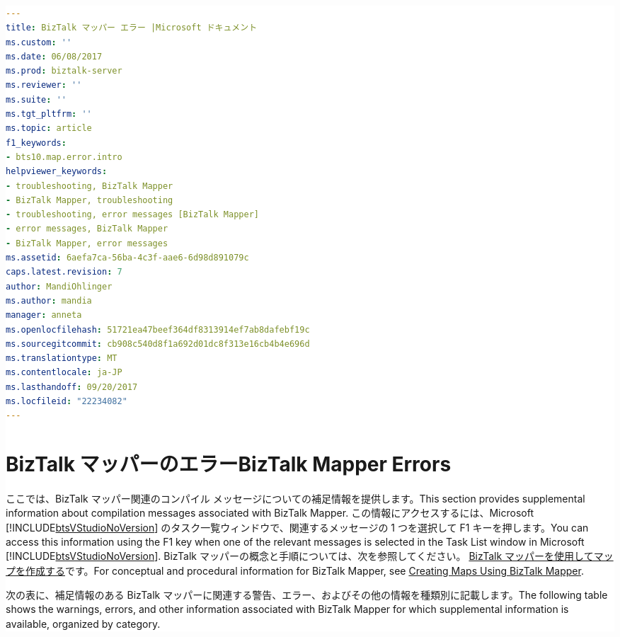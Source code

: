 ```yaml
---
title: BizTalk マッパー エラー |Microsoft ドキュメント
ms.custom: ''
ms.date: 06/08/2017
ms.prod: biztalk-server
ms.reviewer: ''
ms.suite: ''
ms.tgt_pltfrm: ''
ms.topic: article
f1_keywords:
- bts10.map.error.intro
helpviewer_keywords:
- troubleshooting, BizTalk Mapper
- BizTalk Mapper, troubleshooting
- troubleshooting, error messages [BizTalk Mapper]
- error messages, BizTalk Mapper
- BizTalk Mapper, error messages
ms.assetid: 6aefa7ca-56ba-4c3f-aae6-6d98d891079c
caps.latest.revision: 7
author: MandiOhlinger
ms.author: mandia
manager: anneta
ms.openlocfilehash: 51721ea47beef364df8313914ef7ab8dafebf19c
ms.sourcegitcommit: cb908c540d8f1a692d01dc8f313e16cb4b4e696d
ms.translationtype: MT
ms.contentlocale: ja-JP
ms.lasthandoff: 09/20/2017
ms.locfileid: "22234082"
---
```

# <a name="biztalk-mapper-errors"></a><span data-ttu-id="4890c-102">BizTalk マッパーのエラー</span><span class="sxs-lookup"><span data-stu-id="4890c-102">BizTalk Mapper Errors</span></span>
<span data-ttu-id="4890c-103">ここでは、BizTalk マッパー関連のコンパイル メッセージについての補足情報を提供します。</span><span class="sxs-lookup"><span data-stu-id="4890c-103">This section provides supplemental information about compilation messages associated with BizTalk Mapper.</span></span> <span data-ttu-id="4890c-104">この情報にアクセスするには、Microsoft [!INCLUDE[btsVStudioNoVersion](../includes/btsvstudionoversion-md.md)] のタスク一覧ウィンドウで、関連するメッセージの 1 つを選択して F1 キーを押します。</span><span class="sxs-lookup"><span data-stu-id="4890c-104">You can access this information using the F1 key when one of the relevant messages is selected in the Task List window in Microsoft [!INCLUDE[btsVStudioNoVersion](../includes/btsvstudionoversion-md.md)].</span></span> <span data-ttu-id="4890c-105">BizTalk マッパーの概念と手順については、次を参照してください。 [BizTalk マッパーを使用してマップを作成する](../core/creating-maps-using-biztalk-mapper.md)です。</span><span class="sxs-lookup"><span data-stu-id="4890c-105">For conceptual and procedural information for BizTalk Mapper, see [Creating Maps Using BizTalk Mapper](../core/creating-maps-using-biztalk-mapper.md).</span></span>  
  
 <span data-ttu-id="4890c-106">次の表に、補足情報のある BizTalk マッパーに関連する警告、エラー、およびその他の情報を種類別に記載します。</span><span class="sxs-lookup"><span data-stu-id="4890c-106">The following table shows the warnings, errors, and other information associated with BizTalk Mapper for which supplemental information is available, organized by category.</span></span>  
  